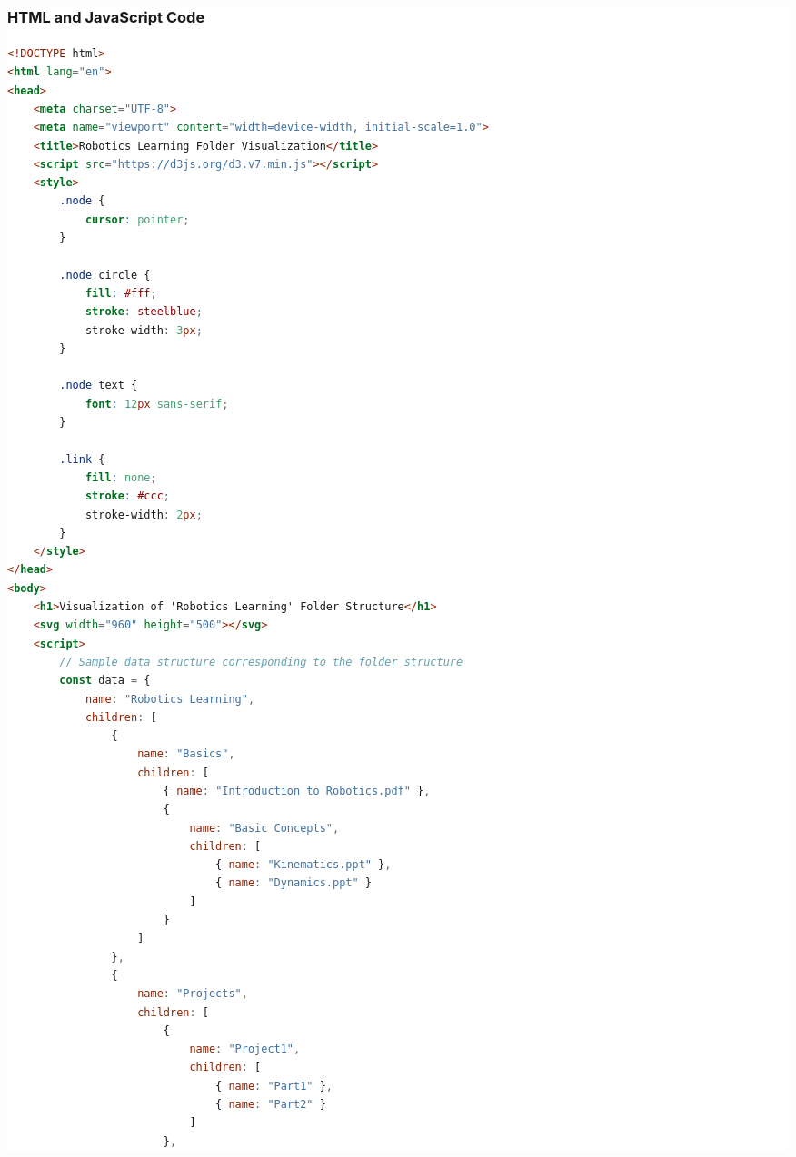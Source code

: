 ### HTML and JavaScript Code

```html
<!DOCTYPE html>
<html lang="en">
<head>
    <meta charset="UTF-8">
    <meta name="viewport" content="width=device-width, initial-scale=1.0">
    <title>Robotics Learning Folder Visualization</title>
    <script src="https://d3js.org/d3.v7.min.js"></script>
    <style>
        .node {
            cursor: pointer;
        }

        .node circle {
            fill: #fff;
            stroke: steelblue;
            stroke-width: 3px;
        }

        .node text {
            font: 12px sans-serif;
        }

        .link {
            fill: none;
            stroke: #ccc;
            stroke-width: 2px;
        }
    </style>
</head>
<body>
    <h1>Visualization of 'Robotics Learning' Folder Structure</h1>
    <svg width="960" height="500"></svg>
    <script>
        // Sample data structure corresponding to the folder structure
        const data = {
            name: "Robotics Learning",
            children: [
                {
                    name: "Basics",
                    children: [
                        { name: "Introduction to Robotics.pdf" },
                        { 
                            name: "Basic Concepts",
                            children: [
                                { name: "Kinematics.ppt" },
                                { name: "Dynamics.ppt" }
                            ]
                        }
                    ]
                },
                {
                    name: "Projects",
                    children: [
                        {
                            name: "Project1",
                            children: [
                                { name: "Part1" },
                                { name: "Part2" }
                            ]
                        },
```